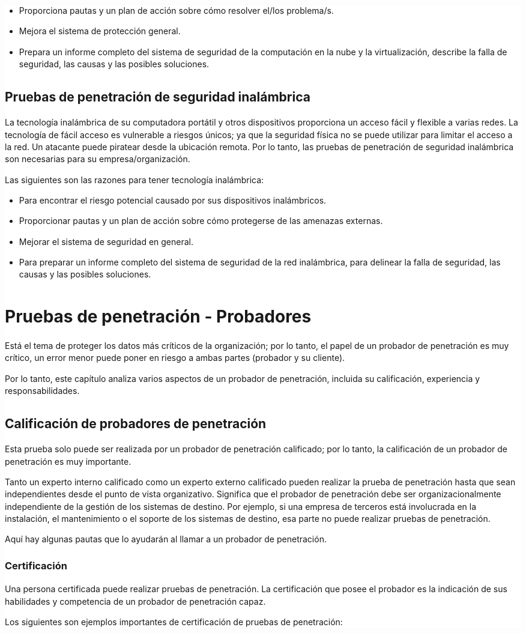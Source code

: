 - Proporciona pautas y un plan de acción sobre cómo resolver el/los problema/s.
    
- Mejora el sistema de protección general.
    
- Prepara un informe completo del sistema de seguridad de la computación en la nube y la virtualización, describe la falla de seguridad, las causas y las posibles soluciones.
    

## Pruebas de penetración de seguridad inalámbrica

La tecnología inalámbrica de su computadora portátil y otros dispositivos proporciona un acceso fácil y flexible a varias redes. La tecnología de fácil acceso es vulnerable a riesgos únicos; ya que la seguridad física no se puede utilizar para limitar el acceso a la red. Un atacante puede piratear desde la ubicación remota. Por lo tanto, las pruebas de penetración de seguridad inalámbrica son necesarias para su empresa/organización.

Las siguientes son las razones para tener tecnología inalámbrica:

- Para encontrar el riesgo potencial causado por sus dispositivos inalámbricos.
    
- Proporcionar pautas y un plan de acción sobre cómo protegerse de las amenazas externas.
    
- Mejorar el sistema de seguridad en general.
    
- Para preparar un informe completo del sistema de seguridad de la red inalámbrica, para delinear la falla de seguridad, las causas y las posibles soluciones.
    

# Pruebas de penetración - Probadores

Está el tema de proteger los datos más críticos de la organización; por lo tanto, el papel de un probador de penetración es muy crítico, un error menor puede poner en riesgo a ambas partes (probador y su cliente).

Por lo tanto, este capítulo analiza varios aspectos de un probador de penetración, incluida su calificación, experiencia y responsabilidades.

## Calificación de probadores de penetración

Esta prueba solo puede ser realizada por un probador de penetración calificado; por lo tanto, la calificación de un probador de penetración es muy importante.

Tanto un experto interno calificado como un experto externo calificado pueden realizar la prueba de penetración hasta que sean independientes desde el punto de vista organizativo. Significa que el probador de penetración debe ser organizacionalmente independiente de la gestión de los sistemas de destino. Por ejemplo, si una empresa de terceros está involucrada en la instalación, el mantenimiento o el soporte de los sistemas de destino, esa parte no puede realizar pruebas de penetración.

Aquí hay algunas pautas que lo ayudarán al llamar a un probador de penetración.

### Certificación

Una persona certificada puede realizar pruebas de penetración. La certificación que posee el probador es la indicación de sus habilidades y competencia de un probador de penetración capaz.

Los siguientes son ejemplos importantes de certificación de pruebas de penetración:
